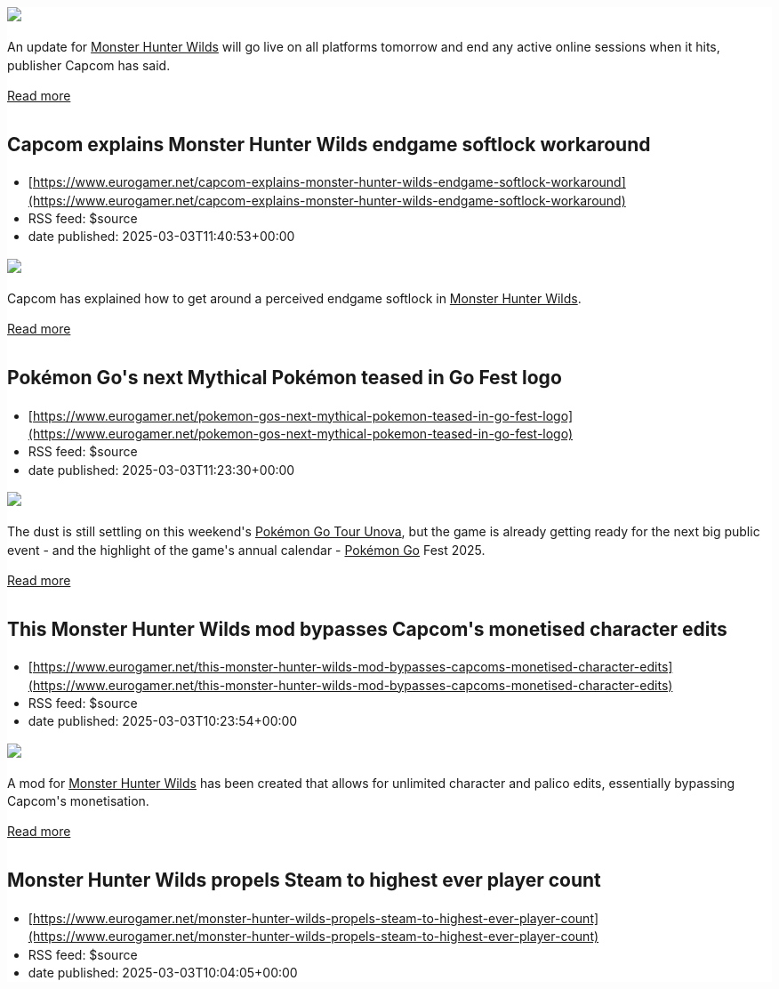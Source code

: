 <img src="https://assetsio.gnwcdn.com/Untitled-1_eFcojts.jpg?width=1920&height=1920&fit=bounds&quality=80&format=jpg&auto=webp" /> <p>
An update for <a data-keyword="true" href="https://www.eurogamer.net/games/monster-hunter-wilds">Monster Hunter Wilds</a> will go live on all platforms tomorrow and end any active online sessions when it hits, publisher Capcom has said. 
</p> <p><a href="https://www.eurogamer.net/capcom-warns-incoming-monster-hunter-wilds-update-will-discontinue-your-online-session">Read more</a></p>

## Capcom explains Monster Hunter Wilds endgame softlock workaround
 - [https://www.eurogamer.net/capcom-explains-monster-hunter-wilds-endgame-softlock-workaround](https://www.eurogamer.net/capcom-explains-monster-hunter-wilds-endgame-softlock-workaround)
 - RSS feed: $source
 - date published: 2025-03-03T11:40:53+00:00

<img src="https://assetsio.gnwcdn.com/361246b8-9420-4c7e-8d72-f33b4dda5ac0.jpg?width=1920&height=1920&fit=bounds&quality=80&format=jpg&auto=webp" /> <p>Capcom has explained how to get around a perceived endgame softlock in <a data-keyword="true" href="https://www.eurogamer.net/games/monster-hunter-wilds">Monster Hunter Wilds</a>.</p> <p><a href="https://www.eurogamer.net/capcom-explains-monster-hunter-wilds-endgame-softlock-workaround">Read more</a></p>

## Pokémon Go's next Mythical Pokémon teased in Go Fest logo
 - [https://www.eurogamer.net/pokemon-gos-next-mythical-pokemon-teased-in-go-fest-logo](https://www.eurogamer.net/pokemon-gos-next-mythical-pokemon-teased-in-go-fest-logo)
 - RSS feed: $source
 - date published: 2025-03-03T11:23:30+00:00

<img src="https://assetsio.gnwcdn.com/Untitled-1_f4mNii4.png?width=1920&height=1920&fit=bounds&quality=80&format=jpg&auto=webp" /> <p>
The dust is still settling on this weekend's <a href="https://www.eurogamer.net/its-not-over-yet-quest-steps-rewards-and-black-or-white-best-choose-path-choice-in-pokemon-go">Pok&eacute;mon Go Tour Unova</a>, but the game is already getting ready for the next big public event - and the highlight of the game's annual calendar - <a data-keyword="true" href="https://www.eurogamer.net/games/pokemon-go">Pok&eacute;mon Go</a> Fest 2025.
</p> <p><a href="https://www.eurogamer.net/pokemon-gos-next-mythical-pokemon-teased-in-go-fest-logo">Read more</a></p>

## This Monster Hunter Wilds mod bypasses Capcom's monetised character edits
 - [https://www.eurogamer.net/this-monster-hunter-wilds-mod-bypasses-capcoms-monetised-character-edits](https://www.eurogamer.net/this-monster-hunter-wilds-mod-bypasses-capcoms-monetised-character-edits)
 - RSS feed: $source
 - date published: 2025-03-03T10:23:54+00:00

<img src="https://assetsio.gnwcdn.com/2ab26afc-11dc-41a7-a166-b927d2549c22.jpg?width=1920&height=1920&fit=bounds&quality=80&format=jpg&auto=webp" /> <p>A mod for <a data-keyword="true" href="https://www.eurogamer.net/games/monster-hunter-wilds">Monster Hunter Wilds</a> has been created that allows for unlimited character and palico edits, essentially bypassing Capcom's monetisation.</p> <p><a href="https://www.eurogamer.net/this-monster-hunter-wilds-mod-bypasses-capcoms-monetised-character-edits">Read more</a></p>

## Monster Hunter Wilds propels Steam to highest ever player count
 - [https://www.eurogamer.net/monster-hunter-wilds-propels-steam-to-highest-ever-player-count](https://www.eurogamer.net/monster-hunter-wilds-propels-steam-to-highest-ever-player-count)
 - RSS feed: $source
 - date published: 2025-03-03T10:04:05+00:00
